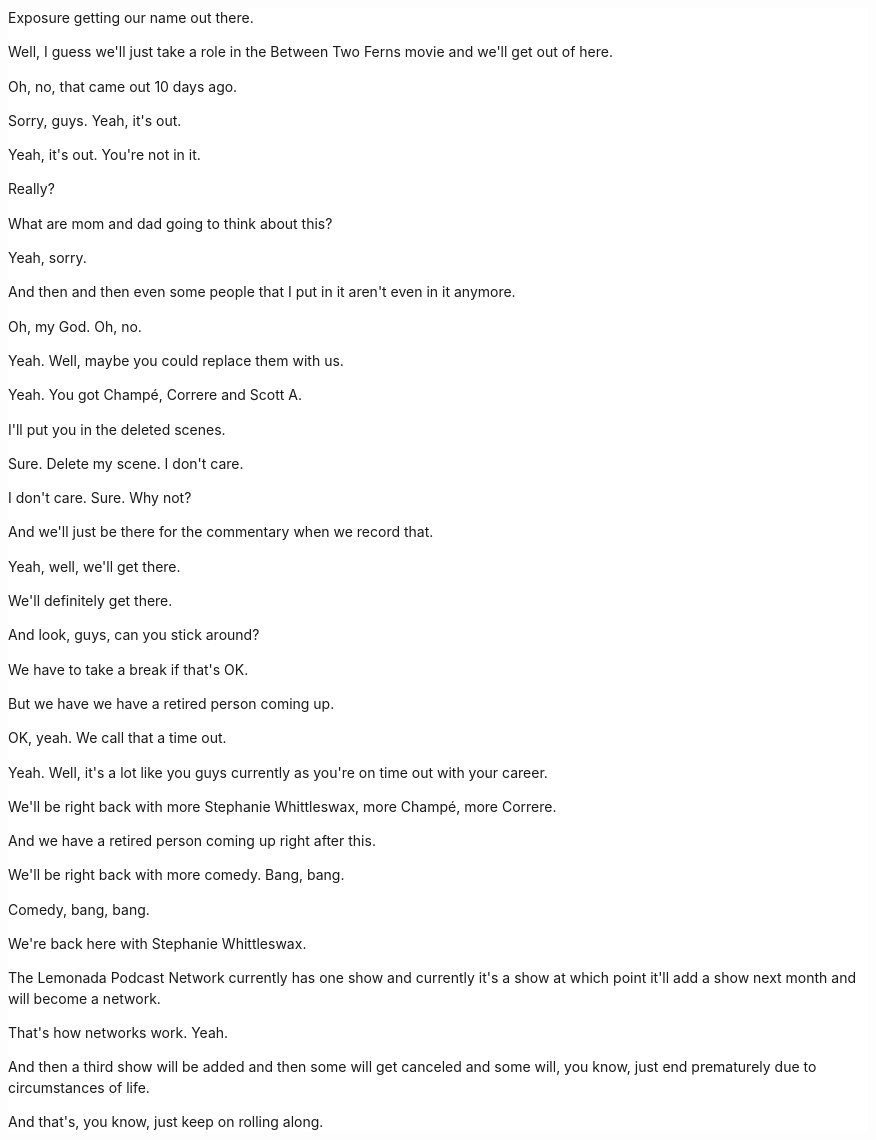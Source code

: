 Exposure getting our name out there.

Well, I guess we'll just take a role in the Between Two Ferns movie and we'll get out of here.

Oh, no, that came out 10 days ago.

Sorry, guys. Yeah, it's out.

Yeah, it's out. You're not in it.

Really?

What are mom and dad going to think about this?

Yeah, sorry.

And then and then even some people that I put in it aren't even in it anymore.

Oh, my God. Oh, no.

Yeah. Well, maybe you could replace them with us.

Yeah. You got Champé, Correre and Scott A.

I'll put you in the deleted scenes.

Sure. Delete my scene. I don't care.

I don't care. Sure. Why not?

And we'll just be there for the commentary when we record that.

Yeah, well, we'll get there.

We'll definitely get there.

And look, guys, can you stick around?

We have to take a break if that's OK.

But we have we have a retired person coming up.

OK, yeah. We call that a time out.

Yeah. Well, it's a lot like you guys currently as you're on time out with your career.

We'll be right back with more Stephanie Whittleswax, more Champé, more Correre.

And we have a retired person coming up right after this.

We'll be right back with more comedy. Bang, bang.

Comedy, bang, bang.

We're back here with Stephanie Whittleswax.

The Lemonada Podcast Network currently has one show and currently it's a show at which point it'll add a show next month and will become a network.

That's how networks work. Yeah.

And then a third show will be added and then some will get canceled and some will, you know, just end prematurely due to circumstances of life.

And that's, you know, just keep on rolling along.
